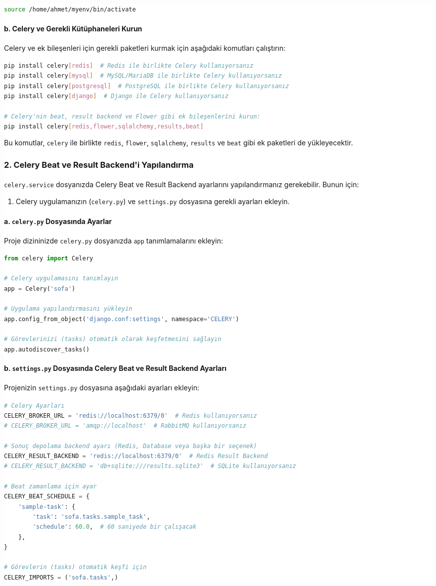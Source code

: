 ```bash
source /home/ahmet/myenv/bin/activate
```

#### b. Celery ve Gerekli Kütüphaneleri Kurun
Celery ve ek bileşenleri için gerekli paketleri kurmak için aşağıdaki komutları çalıştırın:

```bash
pip install celery[redis]  # Redis ile birlikte Celery kullanıyorsanız
pip install celery[mysql]  # MySQL/MariaDB ile birlikte Celery kullanıyorsanız
pip install celery[postgresql]  # PostgreSQL ile birlikte Celery kullanıyorsanız
pip install celery[django]  # Django ile Celery kullanıyorsanız

# Celery'nin beat, result backend ve Flower gibi ek bileşenlerini kurun:
pip install celery[redis,flower,sqlalchemy,results,beat]
```

Bu komutlar, `celery` ile birlikte `redis`, `flower`, `sqlalchemy`, `results` ve `beat` gibi ek paketleri de yükleyecektir.

### 2. Celery Beat ve Result Backend'i Yapılandırma

`celery.service` dosyanızda Celery Beat ve Result Backend ayarlarını yapılandırmanız gerekebilir. Bunun için:

1. Celery uygulamanızın (`celery.py`) ve `settings.py` dosyasına gerekli ayarları ekleyin.

#### a. `celery.py` Dosyasında Ayarlar
Proje dizininizde `celery.py` dosyanızda `app` tanımlamalarını ekleyin:

```python
from celery import Celery

# Celery uygulamasını tanımlayın
app = Celery('sofa')

# Uygulama yapılandırmasını yükleyin
app.config_from_object('django.conf:settings', namespace='CELERY')

# Görevlerinizi (tasks) otomatik olarak keşfetmesini sağlayın
app.autodiscover_tasks()
```

#### b. `settings.py` Dosyasında Celery Beat ve Result Backend Ayarları
Projenizin `settings.py` dosyasına aşağıdaki ayarları ekleyin:

```python
# Celery Ayarları
CELERY_BROKER_URL = 'redis://localhost:6379/0'  # Redis kullanıyorsanız
# CELERY_BROKER_URL = 'amqp://localhost'  # RabbitMQ kullanıyorsanız

# Sonuç depolama backend ayarı (Redis, Database veya başka bir seçenek)
CELERY_RESULT_BACKEND = 'redis://localhost:6379/0'  # Redis Result Backend
# CELERY_RESULT_BACKEND = 'db+sqlite:///results.sqlite3'  # SQLite kullanıyorsanız

# Beat zamanlama için ayar
CELERY_BEAT_SCHEDULE = {
    'sample-task': {
        'task': 'sofa.tasks.sample_task',
        'schedule': 60.0,  # 60 saniyede bir çalışacak
    },
}

# Görevlerin (tasks) otomatik keşfi için
CELERY_IMPORTS = ('sofa.tasks',)
```
